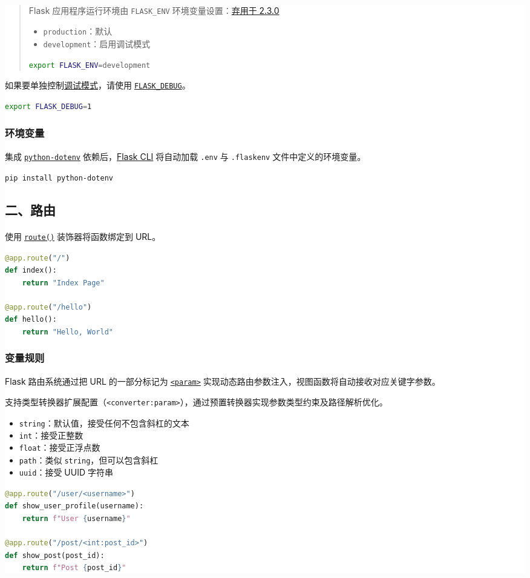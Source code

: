 > Flask 应用程序运行环境由 `FLASK_ENV` 环境变量设置：[弃用于 2.3.0](https://flask.palletsprojects.com/en/stable/changes/#version-2-3-0)
>
> - `production`：默认
> - `development`：启用调试模式
>
> ```sh
> export FLASK_ENV=development
> ```

如果要单独控制[调试模式](https://flask.palletsprojects.com/en/stable/quickstart/#debug-mode)，请使用 [`FLASK_DEBUG`](https://flask.palletsprojects.com/en/stable/api/#index-0)。

```sh
export FLASK_DEBUG=1
```

### 环境变量

集成 [`python-dotenv`](https://github.com/theskumar/python-dotenv) 依赖后，[Flask CLI](https://flask.palletsprojects.com/en/stable/cli/#environment-variables-from-dotenv) 将自动加载 `.env` 与 `.flaskenv` 文件中定义的环境变量。

```sh
pip install python-dotenv
```

## 二、路由

使用 [`route()`](https://flask.palletsprojects.com/en/stable/api/#flask.Flask.route) 装饰器将函数绑定到 URL。

```python
@app.route("/")
def index():
    return "Index Page"

@app.route("/hello")
def hello():
    return "Hello, World"
```

### 变量规则

Flask 路由系统通过把 URL 的一部分标记为 [`<param>`](https://flask.palletsprojects.com/en/stable/quickstart/#variable-rules) 实现动态路由参数注入，视图函数将自动接收对应关键字参数。

支持类型转换器扩展配置（`<converter:param>`），通过预置转换器实现参数类型约束及路径解析优化。

- `string`：默认值，接受任何不包含斜杠的文本
- `int`：接受正整数
- `float`：接受正浮点数
- `path`：类似 `string`，但可以包含斜杠
- `uuid`：接受 UUID 字符串

```python
@app.route("/user/<username>")
def show_user_profile(username):
    return f"User {username}"

@app.route("/post/<int:post_id>")
def show_post(post_id):
    return f"Post {post_id}"
```
